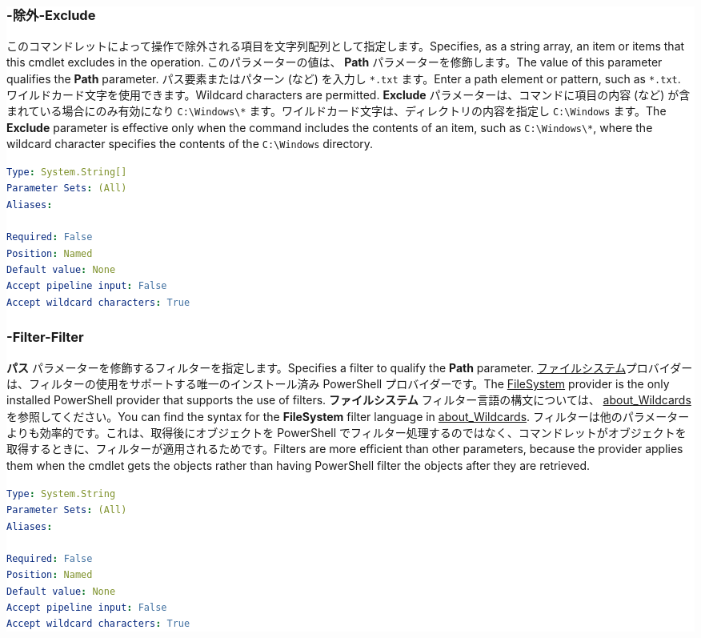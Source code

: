 ### <span data-ttu-id="3ea61-123">-除外</span><span class="sxs-lookup"><span data-stu-id="3ea61-123">-Exclude</span></span>

<span data-ttu-id="3ea61-124">このコマンドレットによって操作で除外される項目を文字列配列として指定します。</span><span class="sxs-lookup"><span data-stu-id="3ea61-124">Specifies, as a string array, an item or items that this cmdlet excludes in the operation.</span></span> <span data-ttu-id="3ea61-125">このパラメーターの値は、 **Path** パラメーターを修飾します。</span><span class="sxs-lookup"><span data-stu-id="3ea61-125">The value of this parameter qualifies the **Path** parameter.</span></span> <span data-ttu-id="3ea61-126">パス要素またはパターン (など) を入力し `*.txt` ます。</span><span class="sxs-lookup"><span data-stu-id="3ea61-126">Enter a path element or pattern, such as `*.txt`.</span></span> <span data-ttu-id="3ea61-127">ワイルドカード文字を使用できます。</span><span class="sxs-lookup"><span data-stu-id="3ea61-127">Wildcard characters are permitted.</span></span> <span data-ttu-id="3ea61-128">**Exclude** パラメーターは、コマンドに項目の内容 (など) が含まれている場合にのみ有効になり `C:\Windows\*` ます。ワイルドカード文字は、ディレクトリの内容を指定し `C:\Windows` ます。</span><span class="sxs-lookup"><span data-stu-id="3ea61-128">The **Exclude** parameter is effective only when the command includes the contents of an item, such as `C:\Windows\*`, where the wildcard character specifies the contents of the `C:\Windows` directory.</span></span>

```yaml
Type: System.String[]
Parameter Sets: (All)
Aliases:

Required: False
Position: Named
Default value: None
Accept pipeline input: False
Accept wildcard characters: True
```

### <span data-ttu-id="3ea61-129">-Filter</span><span class="sxs-lookup"><span data-stu-id="3ea61-129">-Filter</span></span>

<span data-ttu-id="3ea61-130">**パス** パラメーターを修飾するフィルターを指定します。</span><span class="sxs-lookup"><span data-stu-id="3ea61-130">Specifies a filter to qualify the **Path** parameter.</span></span> <span data-ttu-id="3ea61-131">[ファイルシステム](../Microsoft.PowerShell.Core/About/about_FileSystem_Provider.md)プロバイダーは、フィルターの使用をサポートする唯一のインストール済み PowerShell プロバイダーです。</span><span class="sxs-lookup"><span data-stu-id="3ea61-131">The [FileSystem](../Microsoft.PowerShell.Core/About/about_FileSystem_Provider.md) provider is the only installed PowerShell provider that supports the use of filters.</span></span> <span data-ttu-id="3ea61-132">**ファイルシステム** フィルター言語の構文については、 [about_Wildcards](../Microsoft.PowerShell.Core/About/about_Wildcards.md)を参照してください。</span><span class="sxs-lookup"><span data-stu-id="3ea61-132">You can find the syntax for the **FileSystem** filter language in [about_Wildcards](../Microsoft.PowerShell.Core/About/about_Wildcards.md).</span></span>
<span data-ttu-id="3ea61-133">フィルターは他のパラメーターよりも効率的です。これは、取得後にオブジェクトを PowerShell でフィルター処理するのではなく、コマンドレットがオブジェクトを取得するときに、フィルターが適用されるためです。</span><span class="sxs-lookup"><span data-stu-id="3ea61-133">Filters are more efficient than other parameters, because the provider applies them when the cmdlet gets the objects rather than having PowerShell filter the objects after they are retrieved.</span></span>

```yaml
Type: System.String
Parameter Sets: (All)
Aliases:

Required: False
Position: Named
Default value: None
Accept pipeline input: False
Accept wildcard characters: True
```
